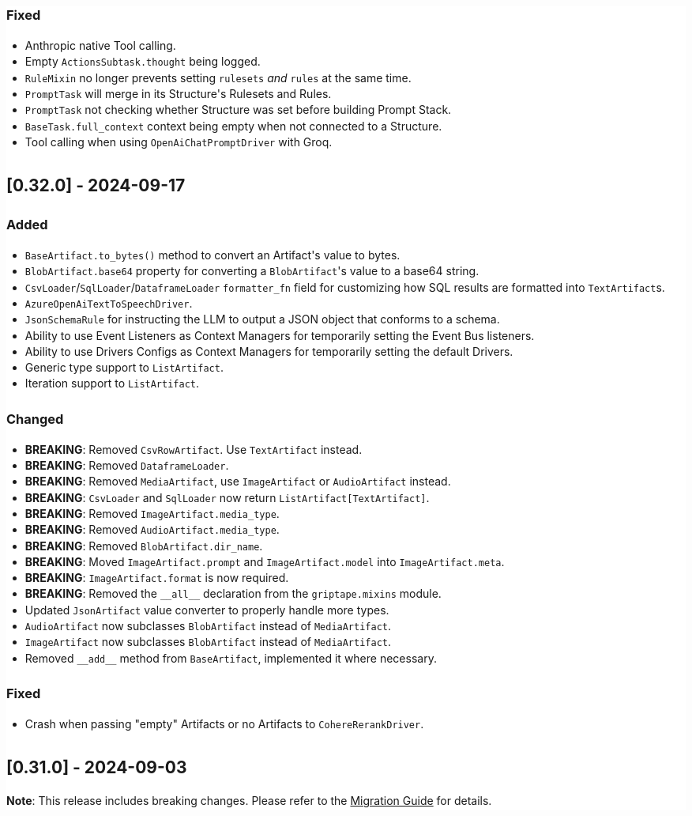 ### Fixed

- Anthropic native Tool calling.
- Empty `ActionsSubtask.thought` being logged.
- `RuleMixin` no longer prevents setting `rulesets` _and_ `rules` at the same time.
- `PromptTask` will merge in its Structure's Rulesets and Rules.
- `PromptTask` not checking whether Structure was set before building Prompt Stack.
- `BaseTask.full_context` context being empty when not connected to a Structure.
- Tool calling when using `OpenAiChatPromptDriver` with Groq.

## [0.32.0] - 2024-09-17

### Added

- `BaseArtifact.to_bytes()` method to convert an Artifact's value to bytes.
- `BlobArtifact.base64` property for converting a `BlobArtifact`'s value to a base64 string.
- `CsvLoader`/`SqlLoader`/`DataframeLoader` `formatter_fn` field for customizing how SQL results are formatted into `TextArtifact`s.
- `AzureOpenAiTextToSpeechDriver`.
- `JsonSchemaRule` for instructing the LLM to output a JSON object that conforms to a schema.
- Ability to use Event Listeners as Context Managers for temporarily setting the Event Bus listeners.
- Ability to use Drivers Configs as Context Managers for temporarily setting the default Drivers.
- Generic type support to `ListArtifact`.
- Iteration support to `ListArtifact`.

### Changed

- **BREAKING**: Removed `CsvRowArtifact`. Use `TextArtifact` instead.
- **BREAKING**: Removed `DataframeLoader`.
- **BREAKING**: Removed `MediaArtifact`, use `ImageArtifact` or `AudioArtifact` instead.
- **BREAKING**: `CsvLoader` and `SqlLoader` now return `ListArtifact[TextArtifact]`.
- **BREAKING**: Removed `ImageArtifact.media_type`.
- **BREAKING**: Removed `AudioArtifact.media_type`.
- **BREAKING**: Removed `BlobArtifact.dir_name`.
- **BREAKING**: Moved `ImageArtifact.prompt` and `ImageArtifact.model` into `ImageArtifact.meta`.
- **BREAKING**: `ImageArtifact.format` is now required.
- **BREAKING**: Removed the `__all__` declaration from the `griptape.mixins` module.
- Updated `JsonArtifact` value converter to properly handle more types.
- `AudioArtifact` now subclasses `BlobArtifact` instead of `MediaArtifact`.
- `ImageArtifact` now subclasses `BlobArtifact` instead of `MediaArtifact`.
- Removed `__add__` method from `BaseArtifact`, implemented it where necessary.

### Fixed

- Crash when passing "empty" Artifacts or no Artifacts to `CohereRerankDriver`.

## [0.31.0] - 2024-09-03

**Note**: This release includes breaking changes. Please refer to the [Migration Guide](./MIGRATION.md#030x-to-031x) for details.
